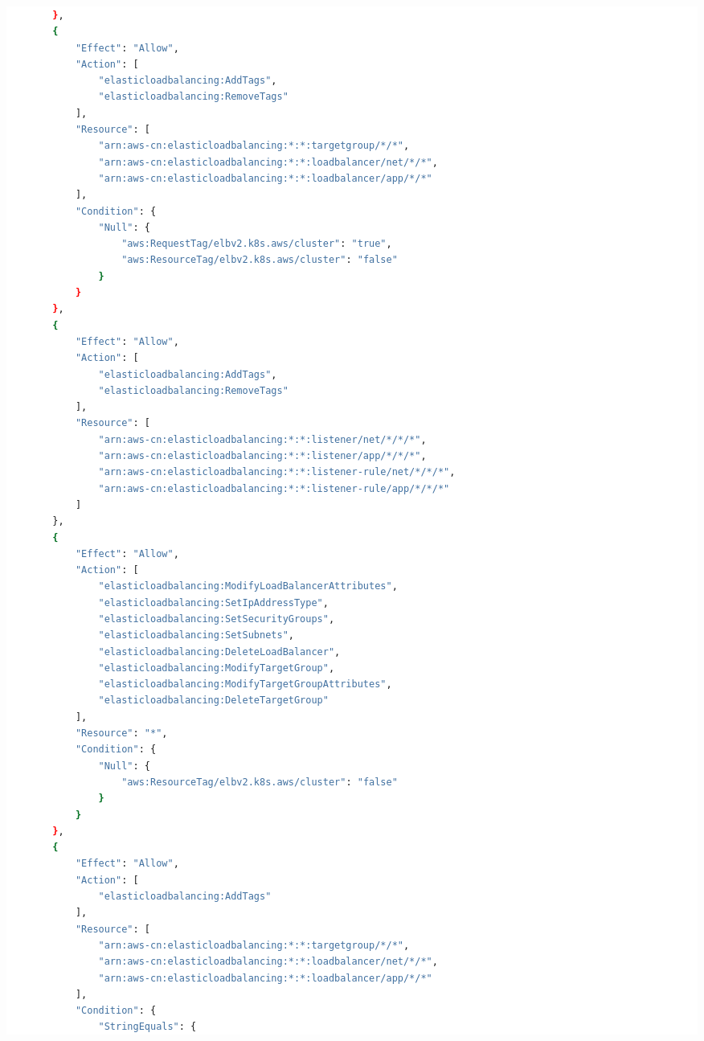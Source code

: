 ```bash
        },
        {
            "Effect": "Allow",
            "Action": [
                "elasticloadbalancing:AddTags",
                "elasticloadbalancing:RemoveTags"
            ],
            "Resource": [
                "arn:aws-cn:elasticloadbalancing:*:*:targetgroup/*/*",
                "arn:aws-cn:elasticloadbalancing:*:*:loadbalancer/net/*/*",
                "arn:aws-cn:elasticloadbalancing:*:*:loadbalancer/app/*/*"
            ],
            "Condition": {
                "Null": {
                    "aws:RequestTag/elbv2.k8s.aws/cluster": "true",
                    "aws:ResourceTag/elbv2.k8s.aws/cluster": "false"
                }
            }
        },
        {
            "Effect": "Allow",
            "Action": [
                "elasticloadbalancing:AddTags",
                "elasticloadbalancing:RemoveTags"
            ],
            "Resource": [
                "arn:aws-cn:elasticloadbalancing:*:*:listener/net/*/*/*",
                "arn:aws-cn:elasticloadbalancing:*:*:listener/app/*/*/*",
                "arn:aws-cn:elasticloadbalancing:*:*:listener-rule/net/*/*/*",
                "arn:aws-cn:elasticloadbalancing:*:*:listener-rule/app/*/*/*"
            ]
        },
        {
            "Effect": "Allow",
            "Action": [
                "elasticloadbalancing:ModifyLoadBalancerAttributes",
                "elasticloadbalancing:SetIpAddressType",
                "elasticloadbalancing:SetSecurityGroups",
                "elasticloadbalancing:SetSubnets",
                "elasticloadbalancing:DeleteLoadBalancer",
                "elasticloadbalancing:ModifyTargetGroup",
                "elasticloadbalancing:ModifyTargetGroupAttributes",
                "elasticloadbalancing:DeleteTargetGroup"
            ],
            "Resource": "*",
            "Condition": {
                "Null": {
                    "aws:ResourceTag/elbv2.k8s.aws/cluster": "false"
                }
            }
        },
        {
            "Effect": "Allow",
            "Action": [
                "elasticloadbalancing:AddTags"
            ],
            "Resource": [
                "arn:aws-cn:elasticloadbalancing:*:*:targetgroup/*/*",
                "arn:aws-cn:elasticloadbalancing:*:*:loadbalancer/net/*/*",
                "arn:aws-cn:elasticloadbalancing:*:*:loadbalancer/app/*/*"
            ],
            "Condition": {
                "StringEquals": {
```